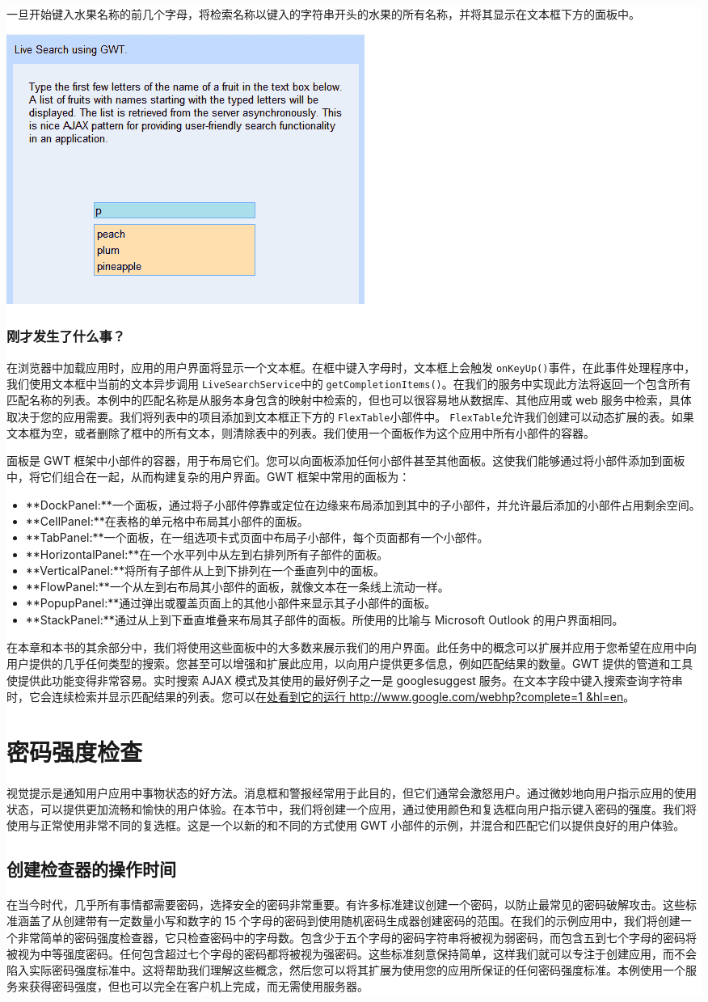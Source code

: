 一旦开始键入水果名称的前几个字母，将检索名称以键入的字符串开头的水果的所有名称，并将其显示在文本框下方的面板中。

![Time for Action—Search as you Type!](img/1007_04_02.jpg)

### 刚才发生了什么事？

在浏览器中加载应用时，应用的用户界面将显示一个文本框。在框中键入字母时，文本框上会触发 `onKeyUp()`事件，在此事件处理程序中，我们使用文本框中当前的文本异步调用 `LiveSearchService`中的 `getCompletionItems()`。在我们的服务中实现此方法将返回一个包含所有匹配名称的列表。本例中的匹配名称是从服务本身包含的映射中检索的，但也可以很容易地从数据库、其他应用或 web 服务中检索，具体取决于您的应用需要。我们将列表中的项目添加到文本框正下方的 `FlexTable`小部件中。 `FlexTable`允许我们创建可以动态扩展的表。如果文本框为空，或者删除了框中的所有文本，则清除表中的列表。我们使用一个面板作为这个应用中所有小部件的容器。

面板是 GWT 框架中小部件的容器，用于布局它们。您可以向面板添加任何小部件甚至其他面板。这使我们能够通过将小部件添加到面板中，将它们组合在一起，从而构建复杂的用户界面。GWT 框架中常用的面板为：

*   **DockPanel:**一个面板，通过将子小部件停靠或定位在边缘来布局添加到其中的子小部件，并允许最后添加的小部件占用剩余空间。
*   **CellPanel:**在表格的单元格中布局其小部件的面板。
*   **TabPanel:**一个面板，在一组选项卡式页面中布局子小部件，每个页面都有一个小部件。
*   **HorizontalPanel:**在一个水平列中从左到右排列所有子部件的面板。
*   **VerticalPanel:**将所有子部件从上到下排列在一个垂直列中的面板。
*   **FlowPanel:**一个从左到右布局其小部件的面板，就像文本在一条线上流动一样。
*   **PopupPanel:**通过弹出或覆盖页面上的其他小部件来显示其子小部件的面板。
*   **StackPanel:**通过从上到下垂直堆叠来布局其子部件的面板。所使用的比喻与 Microsoft Outlook 的用户界面相同。

在本章和本书的其余部分中，我们将使用这些面板中的大多数来展示我们的用户界面。此任务中的概念可以扩展并应用于您希望在应用中向用户提供的几乎任何类型的搜索。您甚至可以增强和扩展此应用，以向用户提供更多信息，例如匹配结果的数量。GWT 提供的管道和工具使提供此功能变得非常容易。实时搜索 AJAX 模式及其使用的最好例子之一是 googlesuggest 服务。在文本字段中键入搜索查询字符串时，它会连续检索并显示匹配结果的列表。您可以在[处看到它的运行 http://www.google.com/webhp?complete=1 &hl=en](http://www.google.com/webhp?complete=1&hl=en)。

# 密码强度检查

视觉提示是通知用户应用中事物状态的好方法。消息框和警报经常用于此目的，但它们通常会激怒用户。通过微妙地向用户指示应用的使用状态，可以提供更加流畅和愉快的用户体验。在本节中，我们将创建一个应用，通过使用颜色和复选框向用户指示键入密码的强度。我们将使用与正常使用非常不同的复选框。这是一个以新的和不同的方式使用 GWT 小部件的示例，并混合和匹配它们以提供良好的用户体验。

## 创建检查器的操作时间

在当今时代，几乎所有事情都需要密码，选择安全的密码非常重要。有许多标准建议创建一个密码，以防止最常见的密码破解攻击。这些标准涵盖了从创建带有一定数量小写和数字的 15 个字母的密码到使用随机密码生成器创建密码的范围。在我们的示例应用中，我们将创建一个非常简单的密码强度检查器，它只检查密码中的字母数。包含少于五个字母的密码字符串将被视为弱密码，而包含五到七个字母的密码将被视为中等强度密码。任何包含超过七个字母的密码都将被视为强密码。这些标准刻意保持简单，这样我们就可以专注于创建应用，而不会陷入实际密码强度标准中。这将帮助我们理解这些概念，然后您可以将其扩展为使用您的应用所保证的任何密码强度标准。本例使用一个服务来获得密码强度，但也可以完全在客户机上完成，而无需使用服务器。
